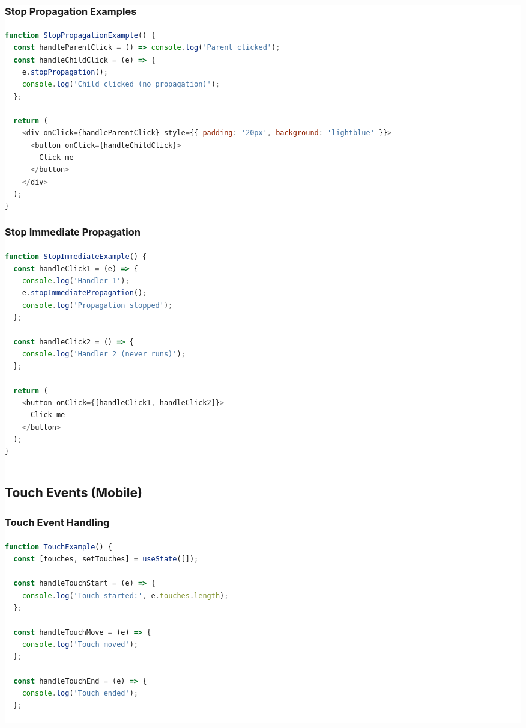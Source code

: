 ### Stop Propagation Examples

```javascript
function StopPropagationExample() {
  const handleParentClick = () => console.log('Parent clicked');
  const handleChildClick = (e) => {
    e.stopPropagation();
    console.log('Child clicked (no propagation)');
  };
  
  return (
    <div onClick={handleParentClick} style={{ padding: '20px', background: 'lightblue' }}>
      <button onClick={handleChildClick}>
        Click me
      </button>
    </div>
  );
}
```

### Stop Immediate Propagation

```javascript
function StopImmediateExample() {
  const handleClick1 = (e) => {
    console.log('Handler 1');
    e.stopImmediatePropagation();
    console.log('Propagation stopped');
  };
  
  const handleClick2 = () => {
    console.log('Handler 2 (never runs)');
  };
  
  return (
    <button onClick={[handleClick1, handleClick2]}>
      Click me
    </button>
  );
}
```

---

## Touch Events (Mobile)

### Touch Event Handling

```javascript
function TouchExample() {
  const [touches, setTouches] = useState([]);
  
  const handleTouchStart = (e) => {
    console.log('Touch started:', e.touches.length);
  };
  
  const handleTouchMove = (e) => {
    console.log('Touch moved');
  };
  
  const handleTouchEnd = (e) => {
    console.log('Touch ended');
  };
  
```